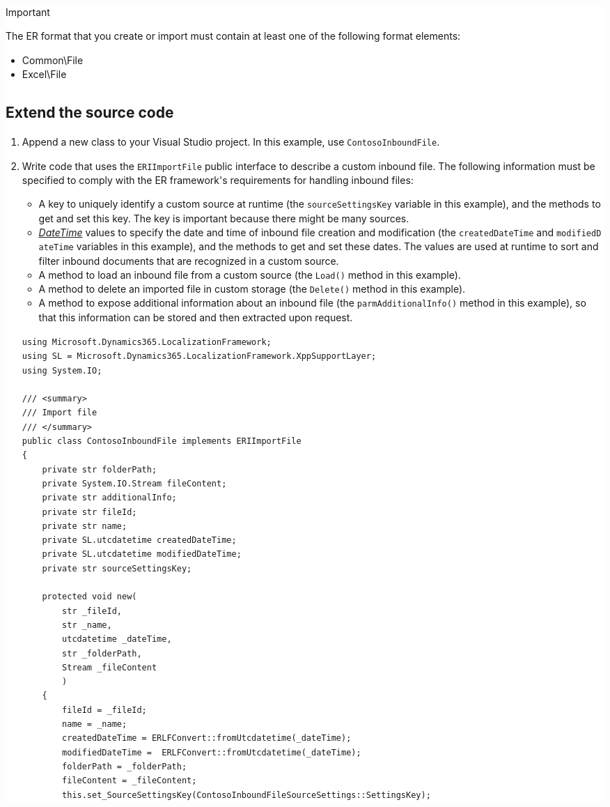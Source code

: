 > [!IMPORTANT]
> The ER format that you create or import must contain at least one of the following format elements:
>
> - Common\\File
> - Excel\\File

## Extend the source code

1. Append a new class to your Visual Studio project. In this example, use `ContosoInboundFile`.
2. Write code that uses the `ERIImportFile` public interface to describe a custom inbound file. The following information must be specified to comply with the ER framework's requirements for handling inbound files:

    - A key to uniquely identify a custom source at runtime (the `sourceSettingsKey` variable in this example), and the methods to get and set this key. The key is important because there might be many sources.
    - [*DateTime*](er-formula-supported-data-types-primitive.md#datetime) values to specify the date and time of inbound file creation and modification (the `createdDateTime` and `modifiedDateTime` variables in this example), and the methods to get and set these dates. The values are used at runtime to sort and filter inbound documents that are recognized in a custom source.
    - A method to load an inbound file from a custom source (the `Load()` method in this example).
    - A method to delete an imported file in custom storage (the `Delete()` method in this example).
    - A method to expose additional information about an inbound file (the `parmAdditionalInfo()` method in this example), so that this information can be stored and then extracted upon request.

    ```xpp
    using Microsoft.Dynamics365.LocalizationFramework;
    using SL = Microsoft.Dynamics365.LocalizationFramework.XppSupportLayer;
    using System.IO;

    /// <summary>
    /// Import file
    /// </summary>
    public class ContosoInboundFile implements ERIImportFile
    {
        private str folderPath;
        private System.IO.Stream fileContent;
        private str additionalInfo;
        private str fileId;
        private str name;
        private SL.utcdatetime createdDateTime;
        private SL.utcdatetime modifiedDateTime;
        private str sourceSettingsKey;

        protected void new(
            str _fileId,
            str _name,
            utcdatetime _dateTime,
            str _folderPath,
            Stream _fileContent
            )
        {
            fileId = _fileId;
            name = _name;
            createdDateTime = ERLFConvert::fromUtcdatetime(_dateTime);
            modifiedDateTime =  ERLFConvert::fromUtcdatetime(_dateTime);
            folderPath = _folderPath;
            fileContent = _fileContent;
            this.set_SourceSettingsKey(ContosoInboundFileSourceSettings::SettingsKey);
